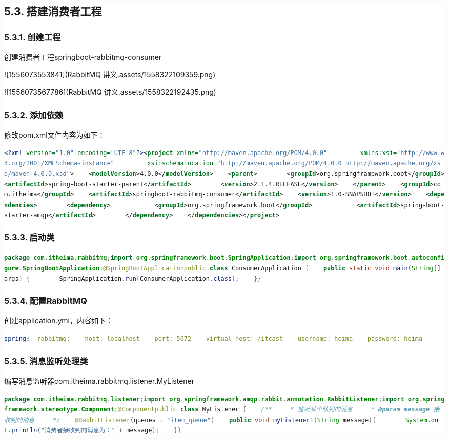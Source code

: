 

## 5.3. 搭建消费者工程

### 5.3.1. 创建工程

创建消费者工程springboot-rabbitmq-consumer

![1556073553841](RabbitMQ 讲义.assets/1558322109359.png)

![1556073567786](RabbitMQ 讲义.assets/1558322192435.png)

### 5.3.2. 添加依赖

修改pom.xml文件内容为如下：

```xml
<?xml version="1.0" encoding="UTF-8"?><project xmlns="http://maven.apache.org/POM/4.0.0"         xmlns:xsi="http://www.w3.org/2001/XMLSchema-instance"         xsi:schemaLocation="http://maven.apache.org/POM/4.0.0 http://maven.apache.org/xsd/maven-4.0.0.xsd">    <modelVersion>4.0.0</modelVersion>    <parent>        <groupId>org.springframework.boot</groupId>        <artifactId>spring-boot-starter-parent</artifactId>        <version>2.1.4.RELEASE</version>    </parent>    <groupId>com.itheima</groupId>    <artifactId>springboot-rabbitmq-consumer</artifactId>    <version>1.0-SNAPSHOT</version>    <dependencies>        <dependency>            <groupId>org.springframework.boot</groupId>            <artifactId>spring-boot-starter-amqp</artifactId>        </dependency>    </dependencies></project>
```



### 5.3.3. 启动类

```java
package com.itheima.rabbitmq;import org.springframework.boot.SpringApplication;import org.springframework.boot.autoconfigure.SpringBootApplication;@SpringBootApplicationpublic class ConsumerApplication {    public static void main(String[] args) {        SpringApplication.run(ConsumerApplication.class);    }}
```



### 5.3.4. 配置RabbitMQ

创建application.yml，内容如下：

```yml
spring:  rabbitmq:    host: localhost    port: 5672    virtual-host: /itcast    username: heima    password: heima
```



### 5.3.5. 消息监听处理类

编写消息监听器com.itheima.rabbitmq.listener.MyListener

```java
package com.itheima.rabbitmq.listener;import org.springframework.amqp.rabbit.annotation.RabbitListener;import org.springframework.stereotype.Component;@Componentpublic class MyListener {    /**     * 监听某个队列的消息     * @param message 接收到的消息     */    @RabbitListener(queues = "item_queue")    public void myListener1(String message){        System.out.println("消费者接收到的消息为：" + message);    }}
```
